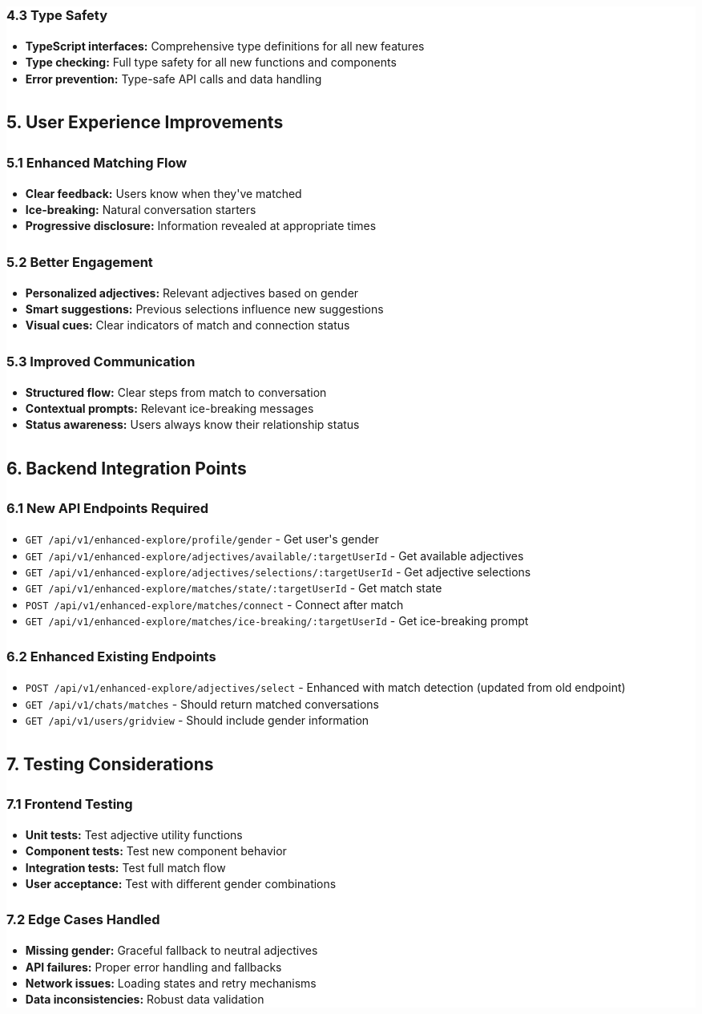 ### 4.3 Type Safety
- **TypeScript interfaces:** Comprehensive type definitions for all new features
- **Type checking:** Full type safety for all new functions and components
- **Error prevention:** Type-safe API calls and data handling

## 5. User Experience Improvements

### 5.1 Enhanced Matching Flow
- **Clear feedback:** Users know when they've matched
- **Ice-breaking:** Natural conversation starters
- **Progressive disclosure:** Information revealed at appropriate times

### 5.2 Better Engagement
- **Personalized adjectives:** Relevant adjectives based on gender
- **Smart suggestions:** Previous selections influence new suggestions
- **Visual cues:** Clear indicators of match and connection status

### 5.3 Improved Communication
- **Structured flow:** Clear steps from match to conversation
- **Contextual prompts:** Relevant ice-breaking messages
- **Status awareness:** Users always know their relationship status

## 6. Backend Integration Points

### 6.1 New API Endpoints Required
- `GET /api/v1/enhanced-explore/profile/gender` - Get user's gender
- `GET /api/v1/enhanced-explore/adjectives/available/:targetUserId` - Get available adjectives
- `GET /api/v1/enhanced-explore/adjectives/selections/:targetUserId` - Get adjective selections
- `GET /api/v1/enhanced-explore/matches/state/:targetUserId` - Get match state
- `POST /api/v1/enhanced-explore/matches/connect` - Connect after match
- `GET /api/v1/enhanced-explore/matches/ice-breaking/:targetUserId` - Get ice-breaking prompt

### 6.2 Enhanced Existing Endpoints
- `POST /api/v1/enhanced-explore/adjectives/select` - Enhanced with match detection (updated from old endpoint)
- `GET /api/v1/chats/matches` - Should return matched conversations
- `GET /api/v1/users/gridview` - Should include gender information

## 7. Testing Considerations

### 7.1 Frontend Testing
- **Unit tests:** Test adjective utility functions
- **Component tests:** Test new component behavior
- **Integration tests:** Test full match flow
- **User acceptance:** Test with different gender combinations

### 7.2 Edge Cases Handled
- **Missing gender:** Graceful fallback to neutral adjectives
- **API failures:** Proper error handling and fallbacks
- **Network issues:** Loading states and retry mechanisms
- **Data inconsistencies:** Robust data validation

